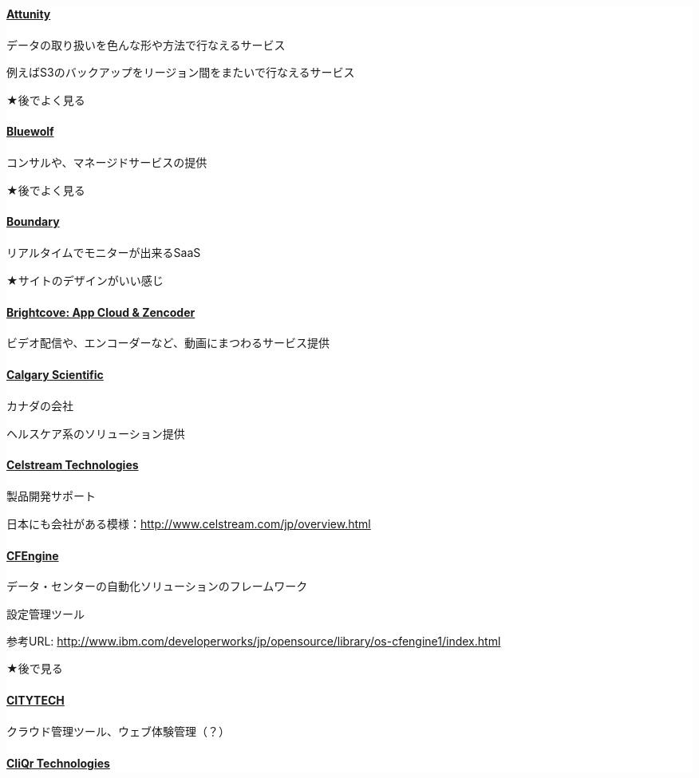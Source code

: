 #### [Attunity](http://www.attunity.com/) 

データの取り扱いを色んな形や方法で行なえるサービス

例えばS3のバックアップをリージョン間をまたいで行なえるサービス

★後でよく見る

#### [Bluewolf](http://www.bluewolf.com/) 

コンサルや、マネージドサービスの提供

★後でよく見る

#### [Boundary](http://boundary.com/) 

リアルタイムでモニターが出来るSaaS

★サイトのデザインがいい感じ

#### [Brightcove: App Cloud & Zencoder](http://www.brightcove.com/en/) 

ビデオ配信や、エンコーダーなど、動画にまつわるサービス提供

#### [Calgary Scientific](http://www.calgaryscientific.com/) 

カナダの会社

ヘルスケア系のソリューション提供

#### [Celstream Technologies](http://www.celstream.com/) 

製品開発サポート

日本にも会社がある模様：<http://www.celstream.com/jp/overview.html>

#### [CFEngine](http://cfengine.com/) 

データ・センターの自動化ソリューションのフレームワーク

設定管理ツール



参考URL: <http://www.ibm.com/developerworks/jp/opensource/library/os-cfengine1/index.html>





★後で見る



#### [CITYTECH](http://www.citytechinc.com/us/en.html)



クラウド管理ツール、ウェブ体験管理（？）



#### [CliQr Technologies](http://www.cliqr.com/)
